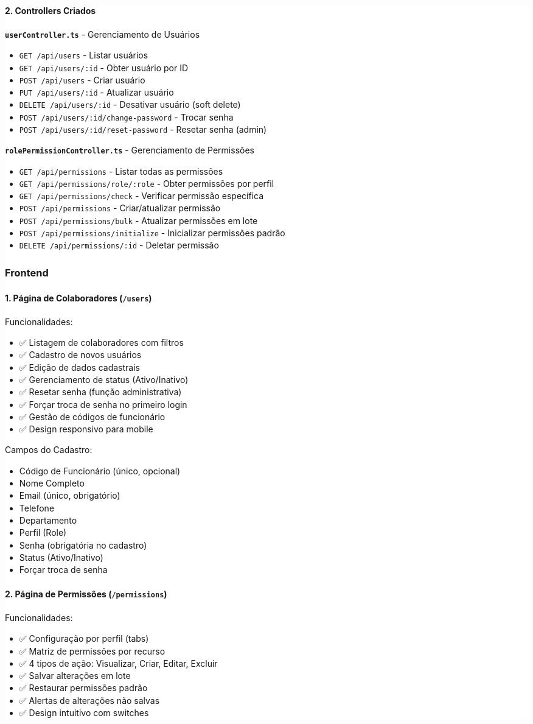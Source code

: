 #### 2. **Controllers Criados**

**`userController.ts`** - Gerenciamento de Usuários
- `GET /api/users` - Listar usuários
- `GET /api/users/:id` - Obter usuário por ID
- `POST /api/users` - Criar usuário
- `PUT /api/users/:id` - Atualizar usuário
- `DELETE /api/users/:id` - Desativar usuário (soft delete)
- `POST /api/users/:id/change-password` - Trocar senha
- `POST /api/users/:id/reset-password` - Resetar senha (admin)

**`rolePermissionController.ts`** - Gerenciamento de Permissões
- `GET /api/permissions` - Listar todas as permissões
- `GET /api/permissions/role/:role` - Obter permissões por perfil
- `GET /api/permissions/check` - Verificar permissão específica
- `POST /api/permissions` - Criar/atualizar permissão
- `POST /api/permissions/bulk` - Atualizar permissões em lote
- `POST /api/permissions/initialize` - Inicializar permissões padrão
- `DELETE /api/permissions/:id` - Deletar permissão

### Frontend

#### 1. **Página de Colaboradores** (`/users`)
Funcionalidades:
- ✅ Listagem de colaboradores com filtros
- ✅ Cadastro de novos usuários
- ✅ Edição de dados cadastrais
- ✅ Gerenciamento de status (Ativo/Inativo)
- ✅ Resetar senha (função administrativa)
- ✅ Forçar troca de senha no primeiro login
- ✅ Gestão de códigos de funcionário
- ✅ Design responsivo para mobile

Campos do Cadastro:
- Código de Funcionário (único, opcional)
- Nome Completo
- Email (único, obrigatório)
- Telefone
- Departamento
- Perfil (Role)
- Senha (obrigatória no cadastro)
- Status (Ativo/Inativo)
- Forçar troca de senha

#### 2. **Página de Permissões** (`/permissions`)
Funcionalidades:
- ✅ Configuração por perfil (tabs)
- ✅ Matriz de permissões por recurso
- ✅ 4 tipos de ação: Visualizar, Criar, Editar, Excluir
- ✅ Salvar alterações em lote
- ✅ Restaurar permissões padrão
- ✅ Alertas de alterações não salvas
- ✅ Design intuitivo com switches
